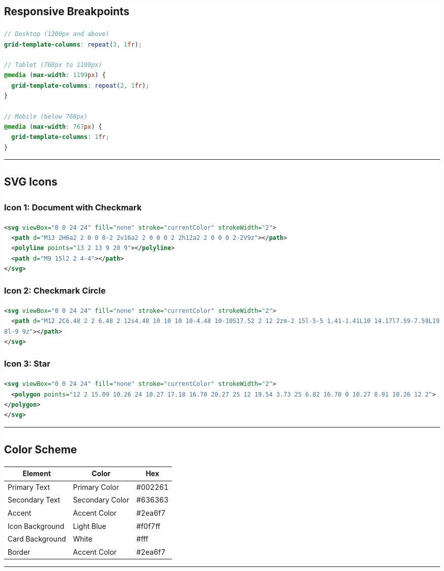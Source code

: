 ## Responsive Breakpoints

```scss
// Desktop (1200px and above)
grid-template-columns: repeat(3, 1fr);

// Tablet (768px to 1199px)
@media (max-width: 1199px) {
  grid-template-columns: repeat(2, 1fr);
}

// Mobile (below 768px)
@media (max-width: 767px) {
  grid-template-columns: 1fr;
}
```

---

## SVG Icons

### Icon 1: Document with Checkmark
```svg
<svg viewBox="0 0 24 24" fill="none" stroke="currentColor" strokeWidth="2">
  <path d="M13 2H6a2 2 0 0 0-2 2v16a2 2 0 0 0 2 2h12a2 2 0 0 0 2-2V9z"></path>
  <polyline points="13 2 13 9 20 9"></polyline>
  <path d="M9 15l2 2 4-4"></path>
</svg>
```

### Icon 2: Checkmark Circle
```svg
<svg viewBox="0 0 24 24" fill="none" stroke="currentColor" strokeWidth="2">
  <path d="M12 2C6.48 2 2 6.48 2 12s4.48 10 10 10 10-4.48 10-10S17.52 2 12 2zm-2 15l-5-5 1.41-1.41L10 14.17l7.59-7.59L19 8l-9 9z"></path>
</svg>
```

### Icon 3: Star
```svg
<svg viewBox="0 0 24 24" fill="none" stroke="currentColor" strokeWidth="2">
  <polygon points="12 2 15.09 10.26 24 10.27 17.18 16.70 20.27 25 12 19.54 3.73 25 6.82 16.70 0 10.27 8.91 10.26 12 2"></polygon>
</svg>
```

---

## Color Scheme

| Element | Color | Hex |
|---------|-------|-----|
| Primary Text | Primary Color | #002261 |
| Secondary Text | Secondary Color | #636363 |
| Accent | Accent Color | #2ea6f7 |
| Icon Background | Light Blue | #f0f7ff |
| Card Background | White | #fff |
| Border | Accent Color | #2ea6f7 |

---